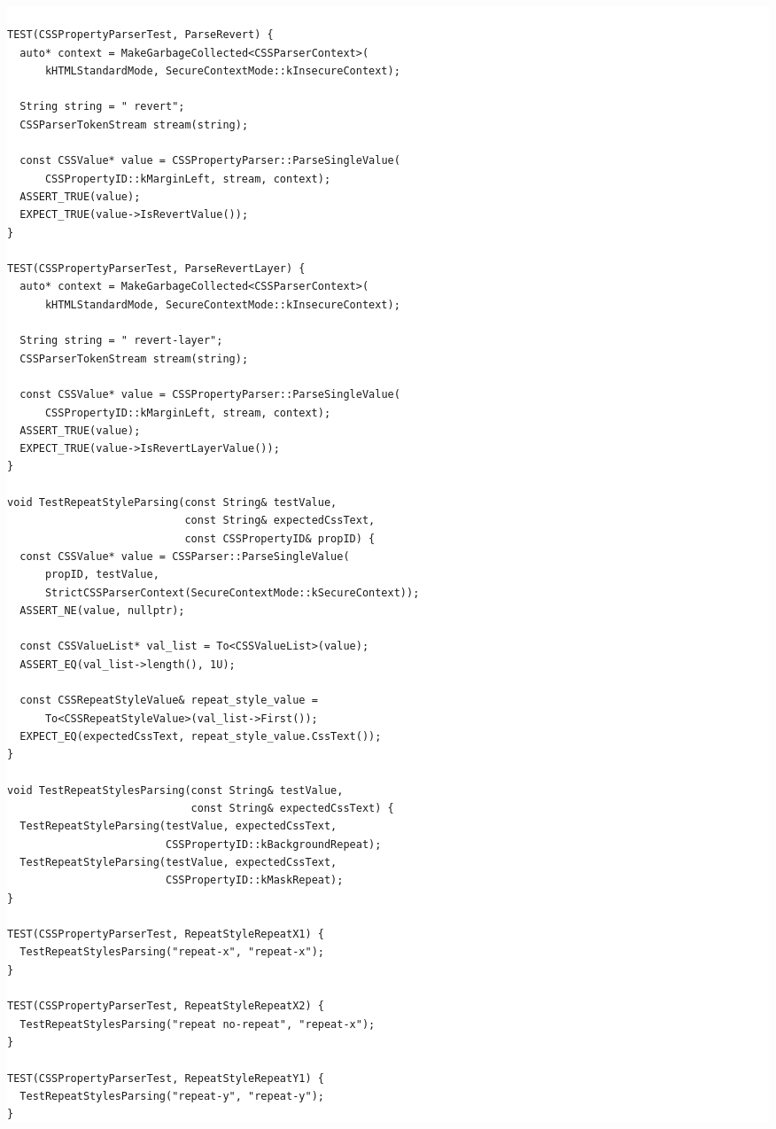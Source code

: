 ```

TEST(CSSPropertyParserTest, ParseRevert) {
  auto* context = MakeGarbageCollected<CSSParserContext>(
      kHTMLStandardMode, SecureContextMode::kInsecureContext);

  String string = " revert";
  CSSParserTokenStream stream(string);

  const CSSValue* value = CSSPropertyParser::ParseSingleValue(
      CSSPropertyID::kMarginLeft, stream, context);
  ASSERT_TRUE(value);
  EXPECT_TRUE(value->IsRevertValue());
}

TEST(CSSPropertyParserTest, ParseRevertLayer) {
  auto* context = MakeGarbageCollected<CSSParserContext>(
      kHTMLStandardMode, SecureContextMode::kInsecureContext);

  String string = " revert-layer";
  CSSParserTokenStream stream(string);

  const CSSValue* value = CSSPropertyParser::ParseSingleValue(
      CSSPropertyID::kMarginLeft, stream, context);
  ASSERT_TRUE(value);
  EXPECT_TRUE(value->IsRevertLayerValue());
}

void TestRepeatStyleParsing(const String& testValue,
                            const String& expectedCssText,
                            const CSSPropertyID& propID) {
  const CSSValue* value = CSSParser::ParseSingleValue(
      propID, testValue,
      StrictCSSParserContext(SecureContextMode::kSecureContext));
  ASSERT_NE(value, nullptr);

  const CSSValueList* val_list = To<CSSValueList>(value);
  ASSERT_EQ(val_list->length(), 1U);

  const CSSRepeatStyleValue& repeat_style_value =
      To<CSSRepeatStyleValue>(val_list->First());
  EXPECT_EQ(expectedCssText, repeat_style_value.CssText());
}

void TestRepeatStylesParsing(const String& testValue,
                             const String& expectedCssText) {
  TestRepeatStyleParsing(testValue, expectedCssText,
                         CSSPropertyID::kBackgroundRepeat);
  TestRepeatStyleParsing(testValue, expectedCssText,
                         CSSPropertyID::kMaskRepeat);
}

TEST(CSSPropertyParserTest, RepeatStyleRepeatX1) {
  TestRepeatStylesParsing("repeat-x", "repeat-x");
}

TEST(CSSPropertyParserTest, RepeatStyleRepeatX2) {
  TestRepeatStylesParsing("repeat no-repeat", "repeat-x");
}

TEST(CSSPropertyParserTest, RepeatStyleRepeatY1) {
  TestRepeatStylesParsing("repeat-y", "repeat-y");
}

```